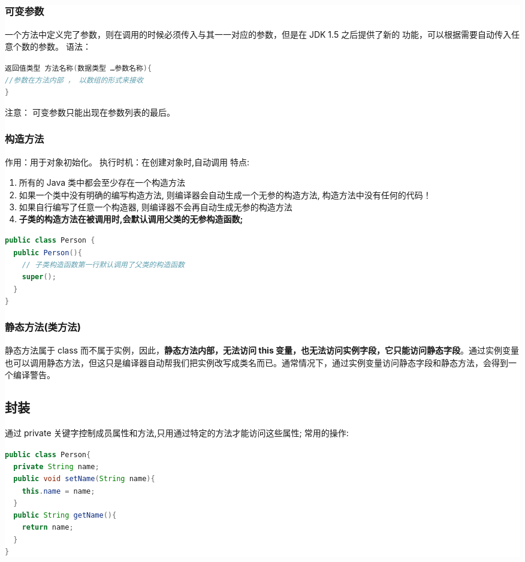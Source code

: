### 可变参数

一个方法中定义完了参数，则在调用的时候必须传入与其一一对应的参数，但是在 JDK 1.5 之后提供了新的
功能，可以根据需要自动传入任意个数的参数。
语法：

```java
返回值类型 方法名称(数据类型 …参数名称){
//参数在方法内部 ， 以数组的形式来接收
}
```

注意：
可变参数只能出现在参数列表的最后。

### 构造方法

作用：用于对象初始化。
执行时机：在创建对象时,自动调用
特点:

1. 所有的 Java 类中都会至少存在一个构造方法
2. 如果一个类中没有明确的编写构造方法, 则编译器会自动生成一个无参的构造方法, 构造方法中没有任何的代码！
3. 如果自行编写了任意一个构造器, 则编译器不会再自动生成无参的构造方法
4. **子类的构造方法在被调用时,会默认调用父类的无参构造函数;**

```java
public class Person {
  public Person(){
    // 子类构造函数第一行默认调用了父类的构造函数
    super();
  }
}
```

### 静态方法(类方法)

静态方法属于 class 而不属于实例，因此，**静态方法内部，无法访问 this 变量，也无法访问实例字段，它只能访问静态字段**。通过实例变量也可以调用静态方法，但这只是编译器自动帮我们把实例改写成类名而已。通常情况下，通过实例变量访问静态字段和静态方法，会得到一个编译警告。

## 封装

通过 private 关键字控制成员属性和方法,只用通过特定的方法才能访问这些属性;
常用的操作:

```java
public class Person{
  private String name;
  public void setName(String name){
    this.name = name;
  }
  public String getName(){
    return name;
  }
}
```
